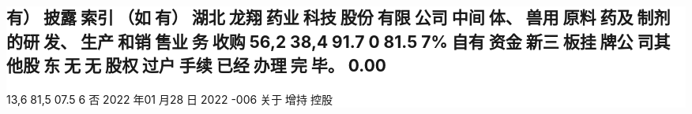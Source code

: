 有）
披露
索引
（如
有）
湖北
龙翔
药业
科技
股份
有限
公司
中间
体、
兽用
原料
药及
制剂
的研
发、
生产
和销
售业
务
收购
56,2
38,4
91.7
0
81.5
7%
自有
资金
新三
板挂
牌公
司其
他股
东
无
无
股权
过户
手续
已经
办理
完
毕。
0.00
-
13,6
81,5
07.5
6
否
2022
年01
月28
日
2022
-006
关于
增持
控股